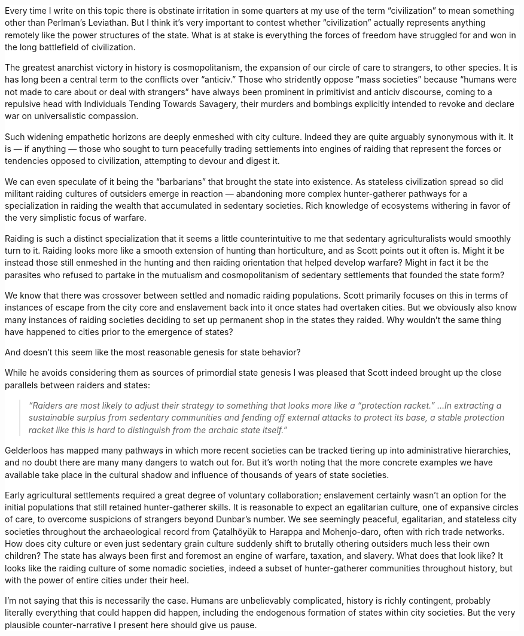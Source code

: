 <p>Every time I write on this topic there is obstinate irritation in some quarters at my use of the term “civilization” to mean something other than Perlman’s Leviathan. But I think it’s very important to contest whether “civilization” actually represents anything remotely like the power structures of the state. What is at stake is everything the forces of freedom have struggled for and won in the long battlefield of civilization.</p>
<p>The greatest anarchist victory in history is cosmopolitanism, the expansion of our circle of care to strangers, to other species. It is has long been a central term to the conflicts over “anticiv.” Those who stridently oppose “mass societies” because “humans were not made to care about or deal with strangers” have always been prominent in primitivist and anticiv discourse, coming to a repulsive head with Individuals Tending Towards Savagery, their murders and bombings explicitly intended to revoke and declare war on universalistic compassion.</p>
<p>Such widening empathetic horizons are deeply enmeshed with city culture. Indeed they are quite arguably synonymous with it. It is — if anything — those who sought to turn peacefully trading settlements into engines of raiding that represent the forces or tendencies opposed to civilization, attempting to devour and digest it.</p>
<p>We can even speculate of it being the “barbarians” that brought the state into existence. As stateless civilization spread so did militant raiding cultures of outsiders emerge in reaction — abandoning more complex hunter-gatherer pathways for a specialization in raiding the wealth that accumulated in sedentary societies. Rich knowledge of ecosystems withering in favor of the very simplistic focus of warfare.</p>
<p>Raiding is such a distinct specialization that it seems a little counterintuitive to me that sedentary agriculturalists would smoothly turn to it. Raiding looks more like a smooth extension of hunting than horticulture, and as Scott points out it often is. Might it be instead those still enmeshed in the hunting and then raiding orientation that helped develop warfare? Might in fact it be the parasites who refused to partake in the mutualism and cosmopolitanism of sedentary settlements that founded the state form?</p>
<p>We know that there was crossover between settled and nomadic raiding populations. Scott primarily focuses on this in terms of instances of escape from the city core and enslavement back into it once states had overtaken cities. But we obviously also know many instances of raiding societies deciding to set up permanent shop in the states they raided. Why wouldn’t the same thing have happened to cities prior to the emergence of states?</p>
<p>And doesn’t this seem like the most reasonable genesis for state behavior?</p>
<p>While he avoids considering them as sources of primordial state genesis I was pleased that Scott indeed brought up the close parallels between raiders and states:</p>
<blockquote><p><i>“Raiders are most likely to adjust their strategy to something that looks more like a “protection racket.” …In extracting a sustainable surplus from sedentary communities and fending off external attacks to protect its base, a stable protection racket like this is hard to distinguish from the archaic state itself.”</i></p></blockquote>
<p>Gelderloos has mapped many pathways in which more recent societies can be tracked tiering up into administrative hierarchies, and no doubt there are many many dangers to watch out for. But it’s worth noting that the more concrete examples we have available take place in the cultural shadow and influence of thousands of years of state societies.</p>
<p>Early agricultural settlements required a great degree of voluntary collaboration; enslavement certainly wasn’t an option for the initial populations that still retained hunter-gatherer skills. It is reasonable to expect an egalitarian culture, one of expansive circles of care, to overcome suspicions of strangers beyond Dunbar’s number. We see seemingly peaceful, egalitarian, and stateless city societies throughout the archaeological record from Çatalhöyük to Harappa and Mohenjo-daro, often with rich trade networks. How does city culture or even just sedentary grain culture suddenly shift to brutally othering outsiders much less their own children? The state has always been first and foremost an engine of warfare, taxation, and slavery. What does that look like? It looks like the raiding culture of some nomadic societies, indeed a subset of hunter-gatherer communities throughout history, but with the power of entire cities under their heel.</p>
<p>I’m not saying that this is necessarily the case. Humans are unbelievably complicated, history is richly contingent, probably literally everything that could happen did happen, including the endogenous formation of states within city societies. But the very plausible counter-narrative I present here should give us pause.</p>